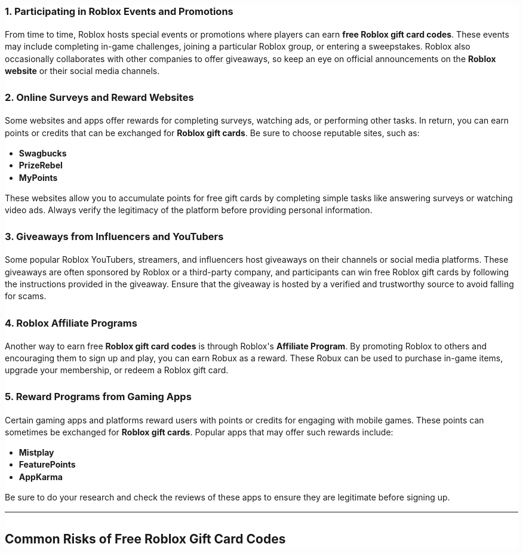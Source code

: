 ### 1. **Participating in Roblox Events and Promotions**

From time to time, Roblox hosts special events or promotions where players can earn **free Roblox gift card codes**. These events may include completing in-game challenges, joining a particular Roblox group, or entering a sweepstakes. Roblox also occasionally collaborates with other companies to offer giveaways, so keep an eye on official announcements on the **Roblox website** or their social media channels.

### 2. **Online Surveys and Reward Websites**

Some websites and apps offer rewards for completing surveys, watching ads, or performing other tasks. In return, you can earn points or credits that can be exchanged for **Roblox gift cards**. Be sure to choose reputable sites, such as:

- **Swagbucks**
- **PrizeRebel**
- **MyPoints**

These websites allow you to accumulate points for free gift cards by completing simple tasks like answering surveys or watching video ads. Always verify the legitimacy of the platform before providing personal information.

### 3. **Giveaways from Influencers and YouTubers**

Some popular Roblox YouTubers, streamers, and influencers host giveaways on their channels or social media platforms. These giveaways are often sponsored by Roblox or a third-party company, and participants can win free Roblox gift cards by following the instructions provided in the giveaway. Ensure that the giveaway is hosted by a verified and trustworthy source to avoid falling for scams.

### 4. **Roblox Affiliate Programs**

Another way to earn free **Roblox gift card codes** is through Roblox's **Affiliate Program**. By promoting Roblox to others and encouraging them to sign up and play, you can earn Robux as a reward. These Robux can be used to purchase in-game items, upgrade your membership, or redeem a Roblox gift card.

### 5. **Reward Programs from Gaming Apps**

Certain gaming apps and platforms reward users with points or credits for engaging with mobile games. These points can sometimes be exchanged for **Roblox gift cards**. Popular apps that may offer such rewards include:

- **Mistplay**
- **FeaturePoints**
- **AppKarma**

Be sure to do your research and check the reviews of these apps to ensure they are legitimate before signing up.

---

## Common Risks of Free Roblox Gift Card Codes
